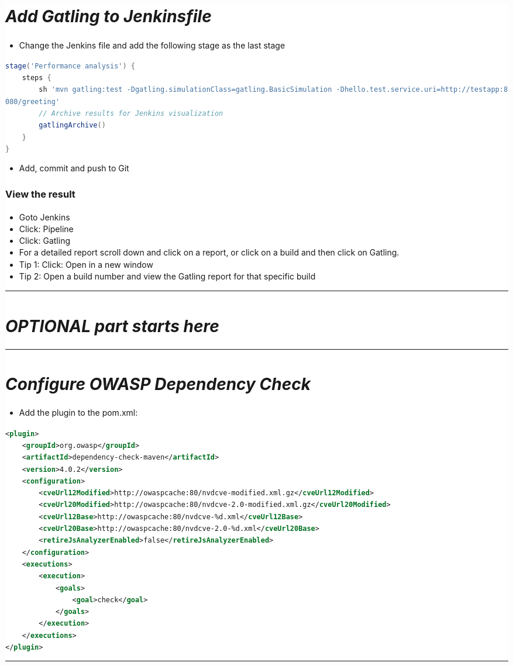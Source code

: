 # ***Add Gatling to Jenkinsfile***
- Change the Jenkins file and add the following stage as the last stage
```groovy
stage('Performance analysis') {
	steps {
		sh 'mvn gatling:test -Dgatling.simulationClass=gatling.BasicSimulation -Dhello.test.service.uri=http://testapp:8080/greeting'
		// Archive results for Jenkins visualization
		gatlingArchive()
	}
}
```
- Add, commit and push to Git

### View the result
- Goto Jenkins
- Click: Pipeline
- Click: Gatling
- For a detailed report scroll down and click on a report, or click on a build and then click on Gatling.
- Tip 1: Click: Open in a new window
- Tip 2: Open a build number and view the Gatling report for that specific build

---
# ***OPTIONAL part starts here***

---
# ***Configure OWASP Dependency Check***
- Add the plugin to the pom.xml:
```xml
<plugin>
	<groupId>org.owasp</groupId>
	<artifactId>dependency-check-maven</artifactId>
	<version>4.0.2</version>
	<configuration>
		<cveUrl12Modified>http://owaspcache:80/nvdcve-modified.xml.gz</cveUrl12Modified>
		<cveUrl20Modified>http://owaspcache:80/nvdcve-2.0-modified.xml.gz</cveUrl20Modified>
		<cveUrl12Base>http://owaspcache:80/nvdcve-%d.xml</cveUrl12Base>
		<cveUrl20Base>http://owaspcache:80/nvdcve-2.0-%d.xml</cveUrl20Base>
		<retireJsAnalyzerEnabled>false</retireJsAnalyzerEnabled>
	</configuration>
	<executions>
		<execution>
			<goals>
				<goal>check</goal>
			</goals>
		</execution>
	</executions>
</plugin>
```

---